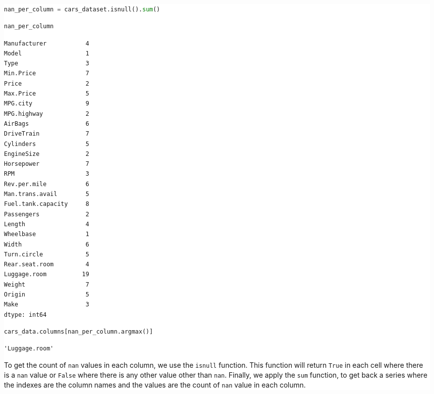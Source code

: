 
```python
nan_per_column = cars_dataset.isnull().sum()
```


```python
nan_per_column
```




    Manufacturer           4
    Model                  1
    Type                   3
    Min.Price              7
    Price                  2
    Max.Price              5
    MPG.city               9
    MPG.highway            2
    AirBags                6
    DriveTrain             7
    Cylinders              5
    EngineSize             2
    Horsepower             7
    RPM                    3
    Rev.per.mile           6
    Man.trans.avail        5
    Fuel.tank.capacity     8
    Passengers             2
    Length                 4
    Wheelbase              1
    Width                  6
    Turn.circle            5
    Rear.seat.room         4
    Luggage.room          19
    Weight                 7
    Origin                 5
    Make                   3
    dtype: int64




```python
cars_data.columns[nan_per_column.argmax()]
```




    'Luggage.room'



To get the count of ```nan``` values in each column, we use the ```isnull``` function. This function will return ```True``` in each cell where there is a ```nan``` value or ```False``` where there is any other value other than ```nan```. Finally, we apply the ```sum``` function, to get back a series where the indexes are the column names and the values are the count of ```nan``` value in each column.
